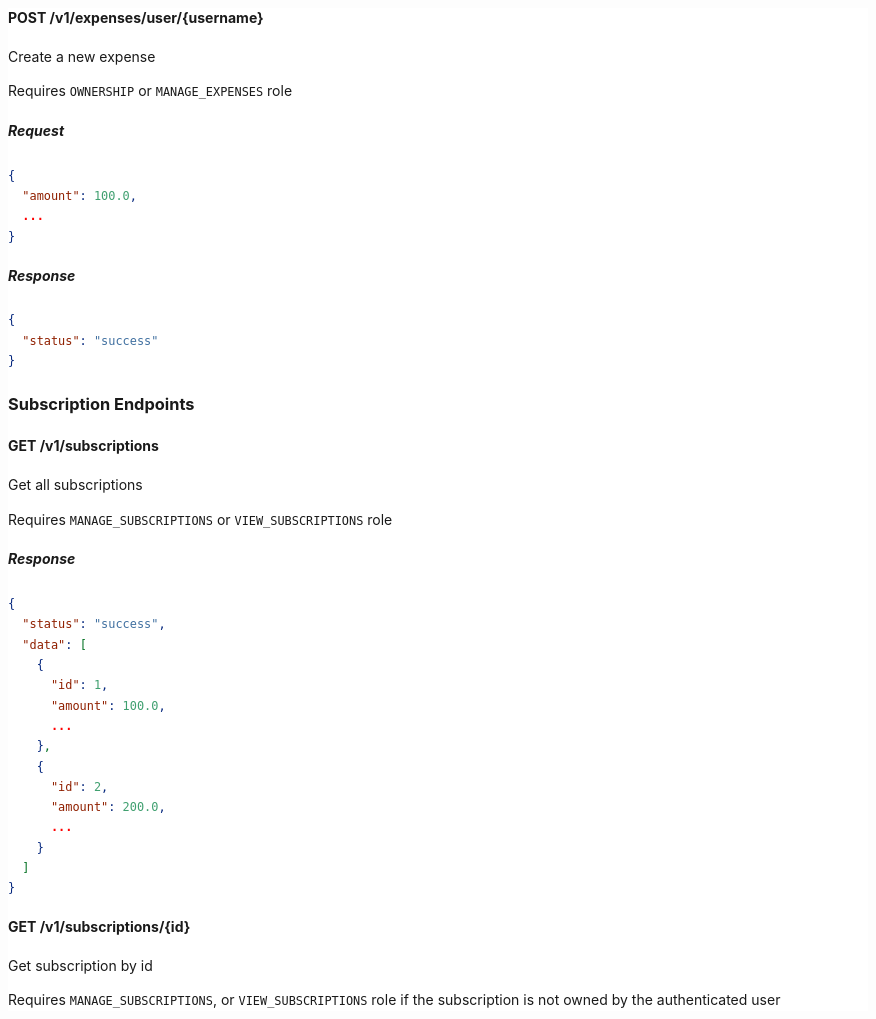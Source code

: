 #### POST /v1/expenses/user/{username}

Create a new expense

Requires `OWNERSHIP` or `MANAGE_EXPENSES` role

##### Request

```json
{
  "amount": 100.0,
  ...
}
```

##### Response

```json
{
  "status": "success"
}
```

### Subscription Endpoints

#### GET /v1/subscriptions

Get all subscriptions

Requires `MANAGE_SUBSCRIPTIONS` or `VIEW_SUBSCRIPTIONS` role

##### Response

```json
{
  "status": "success",
  "data": [
    {
      "id": 1,
      "amount": 100.0,
      ...
    },
    {
      "id": 2,
      "amount": 200.0,
      ...
    }
  ]
}
```

#### GET /v1/subscriptions/{id}

Get subscription by id

Requires `MANAGE_SUBSCRIPTIONS`, or `VIEW_SUBSCRIPTIONS` role if the subscription is not owned by the authenticated user
